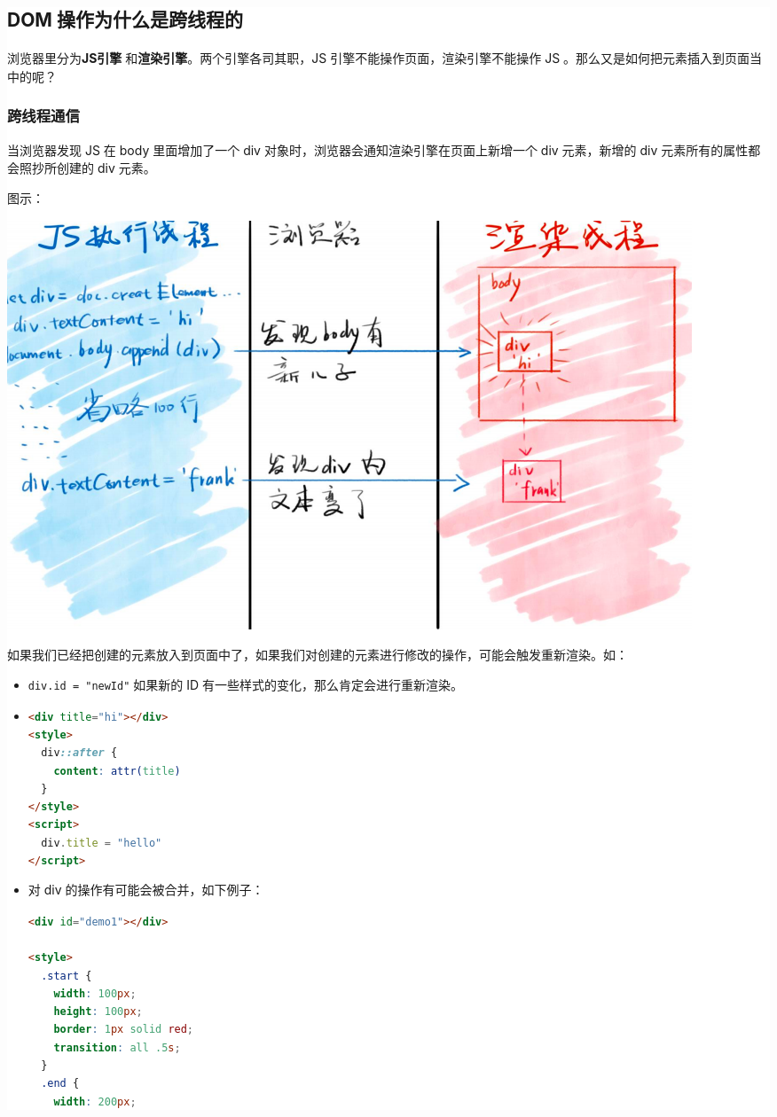 ## DOM 操作为什么是跨线程的

浏览器里分为**JS引擎** 和**渲染引擎**。两个引擎各司其职，JS 引擎不能操作页面，渲染引擎不能操作 JS 。那么又是如何把元素插入到页面当中的呢？

### 跨线程通信

当浏览器发现 JS 在 body 里面增加了一个 div 对象时，浏览器会通知渲染引擎在页面上新增一个 div 元素，新增的 div 元素所有的属性都会照抄所创建的 div 元素。

图示：

![](../images/58.png)

如果我们已经把创建的元素放入到页面中了，如果我们对创建的元素进行修改的操作，可能会触发重新渲染。如：

* `div.id = "newId"` 如果新的 ID 有一些样式的变化，那么肯定会进行重新渲染。

* ```html
  <div title="hi"></div>
  <style>
    div::after {
      content: attr(title)
    }
  </style>
  <script>
    div.title = "hello"
  </script>
  
  ```

* 对 div 的操作有可能会被合并，如下例子：

  ```html
  <div id="demo1"></div>
  
  <style>
    .start {
      width: 100px;
      height: 100px;
      border: 1px solid red;
      transition: all .5s;
    }
    .end {
      width: 200px;
  ```